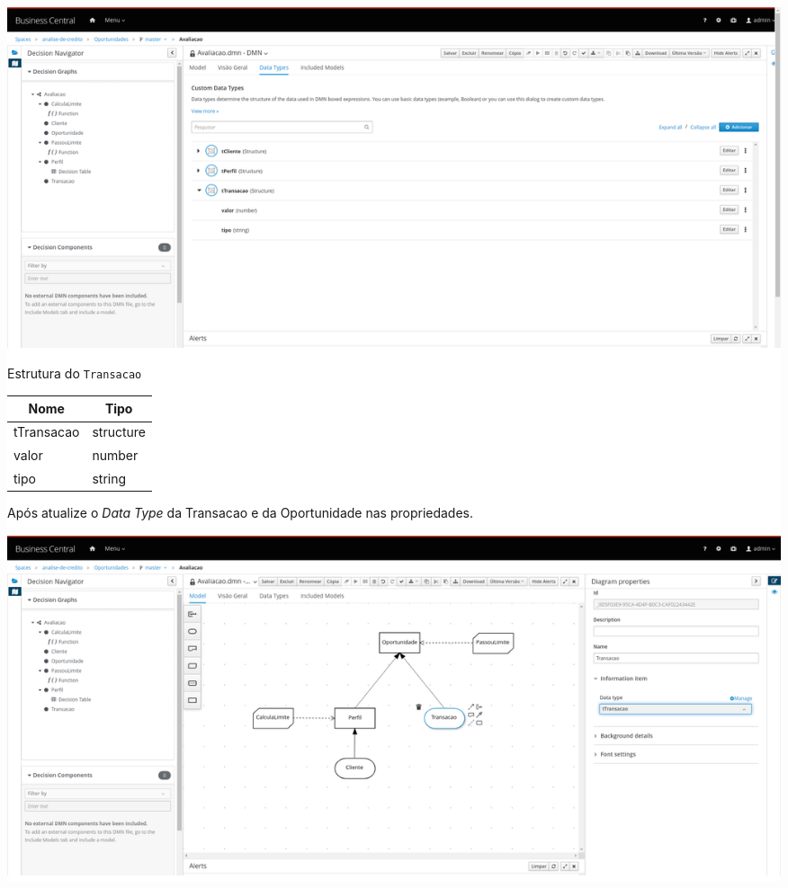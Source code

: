 ![imagem](imagens/cap-32.png)

Estrutura do `Transacao`

| Nome          | Tipo          |
| ------------- | ------------- |
| tTransacao    | structure     |
| valor         | number        |
| tipo          | string        |

Após atualize o *Data Type* da Transacao e da Oportunidade nas propriedades.

![imagem](imagens/cap-33.png)
